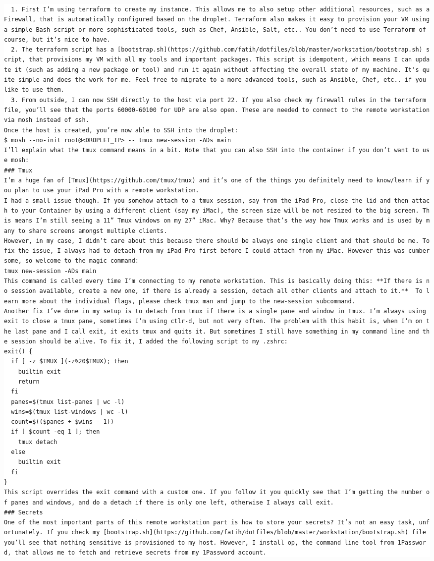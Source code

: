       1. First I’m using terraform to create my instance. This allows me to also setup other additional resources, such as a Firewall, that is automatically configured based on the droplet. Terraform also makes it easy to provision your VM using a simple Bash script or more sophisticated tools, such as Chef, Ansible, Salt, etc.. You don’t need to use Terraform of course, but it’s nice to have.
      2. The terraform script has a [bootstrap.sh](https://github.com/fatih/dotfiles/blob/master/workstation/bootstrap.sh) script, that provisions my VM with all my tools and important packages. This script is idempotent, which means I can update it (such as adding a new package or tool) and run it again without affecting the overall state of my machine. It’s quite simple and does the work for me. Feel free to migrate to a more advanced tools, such as Ansible, Chef, etc.. if you like to use them.
      3. From outside, I can now SSH directly to the host via port 22. If you also check my firewall rules in the terraform file, you’ll see that the ports 60000-60100 for UDP are also open. These are needed to connect to the remote workstation via mosh instead of ssh.
    Once the host is created, you’re now able to SSH into the droplet:
    $ mosh --no-init root@<DROPLET_IP> -- tmux new-session -ADs main
    I’ll explain what the tmux command means in a bit. Note that you can also SSH into the container if you don’t want to use mosh:
    ### Tmux
    I’m a huge fan of [Tmux](https://github.com/tmux/tmux) and it’s one of the things you definitely need to know/learn if you plan to use your iPad Pro with a remote workstation.
    I had a small issue though. If you somehow attach to a tmux session, say from the iPad Pro, close the lid and then attach to your Container by using a different client (say my iMac), the screen size will be not resized to the big screen. This means I’m still seeing a 11” Tmux windows on my 27” iMac. Why? Because that’s the way how Tmux works and is used by many to share screens amongst multiple clients.
    However, in my case, I didn’t care about this because there should be always one single client and that should be me. To fix the issue, I always had to detach from my iPad Pro first before I could attach from my iMac. However this was cumbersome, so welcome to the magic command:
    tmux new-session -ADs main
    This command is called every time I’m connecting to my remote workstation. This is basically doing this: **If there is no session available, create a new one, if there is already a session, detach all other clients and attach to it.**  To learn more about the individual flags, please check tmux man and jump to the new-session subcommand.
    Another fix I’ve done in my setup is to detach from tmux if there is a single pane and window in Tmux. I’m always using exit to close a tmux pane, sometimes I’m using ctlr-d, but not very often. The problem with this habit is, when I’m on the last pane and I call exit, it exits tmux and quits it. But sometimes I still have something in my command line and the session should be alive. To fix it, I added the following script to my .zshrc:
    exit() {
      if [ -z $TMUX ](-z%20$TMUX); then
        builtin exit
        return
      fi
      panes=$(tmux list-panes | wc -l)
      wins=$(tmux list-windows | wc -l) 
      count=$(($panes + $wins - 1))
      if [ $count -eq 1 ]; then
        tmux detach
      else
        builtin exit
      fi
    }
    This script overrides the exit command with a custom one. If you follow it you quickly see that I’m getting the number of panes and windows, and do a detach if there is only one left, otherwise I always call exit.
    ### Secrets
    One of the most important parts of this remote workstation part is how to store your secrets? It’s not an easy task, unfortunately. If you check my [bootstrap.sh](https://github.com/fatih/dotfiles/blob/master/workstation/bootstrap.sh) file you’ll see that nothing sensitive is provisioned to my host. However, I install op, the command line tool from 1Password, that allows me to fetch and retrieve secrets from my 1Password account.